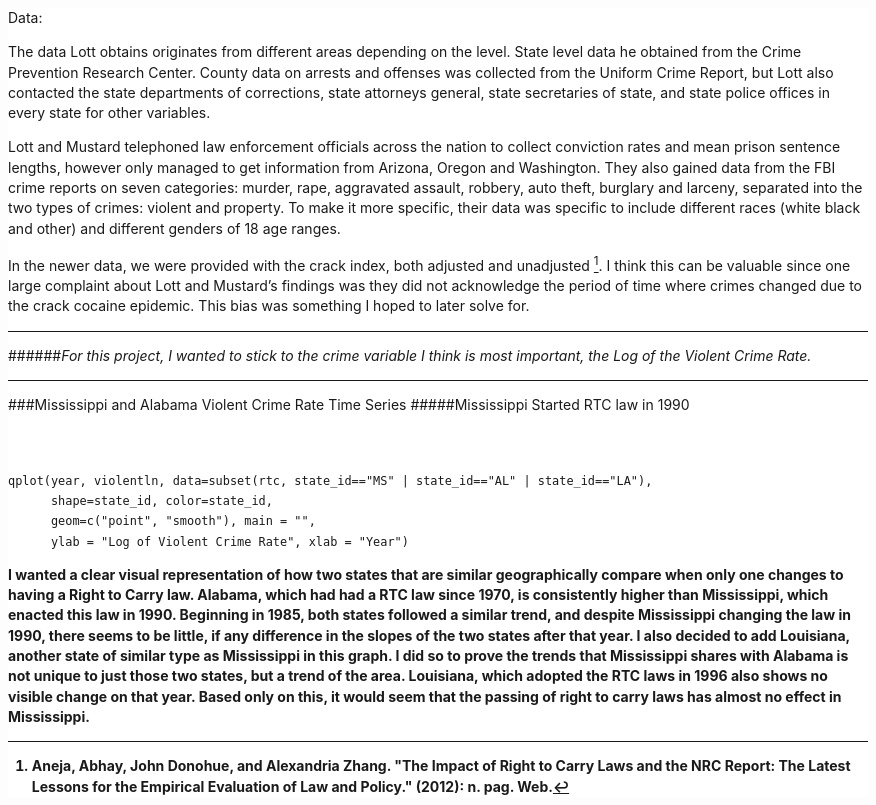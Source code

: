

Data:

The data Lott obtains originates from different areas depending on the level. State level data he obtained from the Crime Prevention Research Center. County data on arrests and offenses was collected from the Uniform Crime Report, but Lott also contacted the state departments of corrections, state attorneys general, state secretaries of state, and state police offices in every state for other variables.

Lott and Mustard telephoned law enforcement officials across the nation to collect conviction rates and mean prison sentence lengths, however only managed to get information from Arizona, Oregon and Washington. They also gained data from the FBI crime reports on seven categories: murder, rape, aggravated assault, robbery, auto theft, burglary and larceny, separated into the two types of crimes: violent and property. To make it more specific, their data was specific to include different races (white black and other) and different genders of 18 age ranges.

In the newer data, we were provided with the crack index, both adjusted and unadjusted [^2]. I think this can be valuable since one large complaint about Lott and Mustard’s findings was they did not acknowledge the period of time where crimes changed due to the crack cocaine epidemic. This bias was something I hoped to later solve for.

***

######_For this project, I wanted to stick to the crime variable I think is most important, the Log of the Violent Crime Rate._

***

###Mississippi and Alabama Violent Crime Rate Time Series
#####Mississippi Started RTC law in 1990
```{r, message=F, warning=F, comment=NA, echo=F}


qplot(year, violentln, data=subset(rtc, state_id=="MS" | state_id=="AL" | state_id=="LA"), 
      shape=state_id, color=state_id, 
      geom=c("point", "smooth"), main = "", 
      ylab = "Log of Violent Crime Rate", xlab = "Year")

```

<b/>


I wanted a clear visual representation of how two states that are similar geographically compare when only one changes to having a Right to Carry law. Alabama, which had had a RTC law since 1970, is consistently higher than Mississippi, which enacted this law in 1990. Beginning in 1985, both states followed a similar trend, and despite Mississippi changing the law in 1990, there seems to be little, if any difference in the slopes of the two states after that year. I also decided to add Louisiana, another state of similar type as Mississippi in this graph. I did so to prove the trends that Mississippi shares with Alabama is not unique to just those two states, but a trend of the area. Louisiana, which adopted the RTC laws in 1996 also shows no visible change on that year.
<b/>
Based only on this, it would seem that the passing of right to carry laws has almost no effect in Mississippi.



[^1]: Lott, Jr. John R., and David B. Mustard. "Crime, Deterrence, and Right‐to‐Carry Concealed Handguns." The Journal of Legal Studies 26.1 (1997): 1-68. Web.
[^2]: Aneja, Abhay, John Donohue, and Alexandria Zhang. "The Impact of Right to Carry Laws and the NRC Report: The Latest Lessons for the Empirical Evaluation of Law and Policy." (2012): n. pag. Web.
[^3]: <http://www.armedwithreason.com/shooting-down-the-gun-lobbys-favorite-academic-a-lott-of-lies/> [Link]
[^4]: Black, DAN A., and Nagin Daniel S. "Do Right‐To‐Carry Laws Deter Violent Crime?" The Journal of Legal Studies 27.1 (1998): 209-19. Web.
[^5]: Plassmann, Florenz, and Whitley John. "Confirming "More Guns, Less Crime""Stanford Law Review 55.4 (2003): 1313-369. Web.